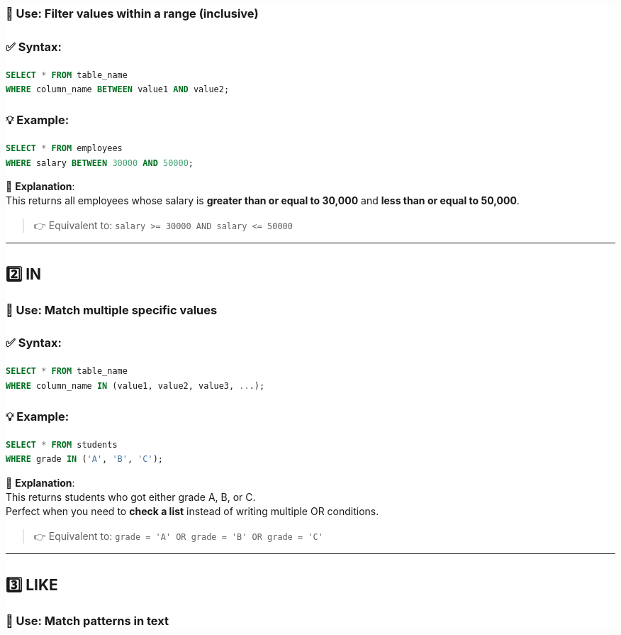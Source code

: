 ### 🔧 Use: Filter values **within a range** (inclusive)

### ✅ Syntax:

```sql
SELECT * FROM table_name
WHERE column_name BETWEEN value1 AND value2;
```

### 💡 Example:

```sql
SELECT * FROM employees
WHERE salary BETWEEN 30000 AND 50000;
```

🧠 **Explanation**:  
This returns all employees whose salary is **greater than or equal to 30,000** and **less than or equal to 50,000**.

> 👉 Equivalent to: `salary >= 30000 AND salary <= 50000`

---

## 2️⃣ **IN**

### 🔧 Use: Match **multiple specific values**

### ✅ Syntax:

```sql
SELECT * FROM table_name
WHERE column_name IN (value1, value2, value3, ...);
```

### 💡 Example:

```sql
SELECT * FROM students
WHERE grade IN ('A', 'B', 'C');
```

🧠 **Explanation**:  
This returns students who got either grade A, B, or C.  
Perfect when you need to **check a list** instead of writing multiple OR conditions.

> 👉 Equivalent to: `grade = 'A' OR grade = 'B' OR grade = 'C'`

---

## 3️⃣ **LIKE**

### 🔧 Use: Match **patterns in text**
